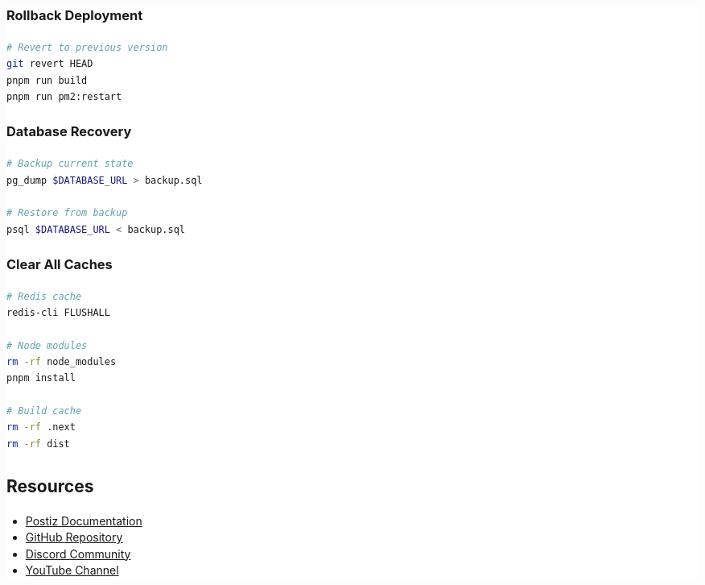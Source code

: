 ### Rollback Deployment
```bash
# Revert to previous version
git revert HEAD
pnpm run build
pnpm run pm2:restart
```

### Database Recovery
```bash
# Backup current state
pg_dump $DATABASE_URL > backup.sql

# Restore from backup
psql $DATABASE_URL < backup.sql
```

### Clear All Caches
```bash
# Redis cache
redis-cli FLUSHALL

# Node modules
rm -rf node_modules
pnpm install

# Build cache
rm -rf .next
rm -rf dist
```

## Resources
- [Postiz Documentation](https://docs.postiz.com)
- [GitHub Repository](https://github.com/gitroomhq/postiz-app)
- [Discord Community](https://discord.gg/postiz)
- [YouTube Channel](https://youtube.com/@postizofficial)